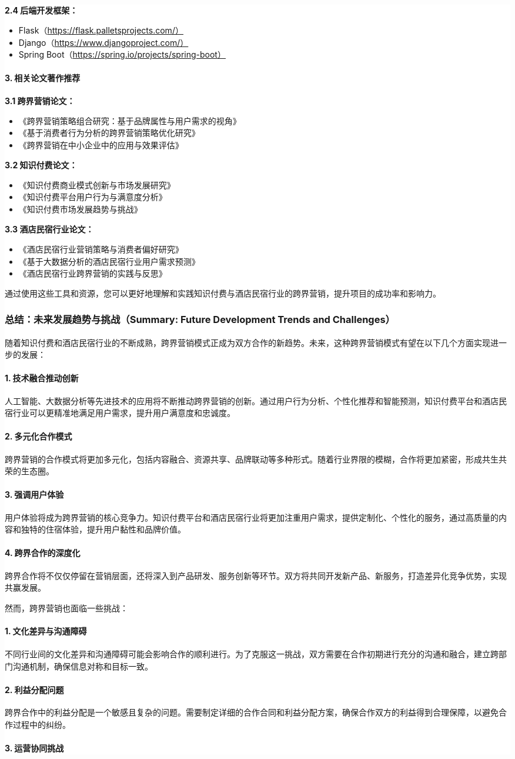 **2.4 后端开发框架：**
- Flask（https://flask.palletsprojects.com/）
- Django（https://www.djangoproject.com/）
- Spring Boot（https://spring.io/projects/spring-boot）

#### 3. 相关论文著作推荐

**3.1 跨界营销论文：**
- 《跨界营销策略组合研究：基于品牌属性与用户需求的视角》
- 《基于消费者行为分析的跨界营销策略优化研究》
- 《跨界营销在中小企业中的应用与效果评估》

**3.2 知识付费论文：**
- 《知识付费商业模式创新与市场发展研究》
- 《知识付费平台用户行为与满意度分析》
- 《知识付费市场发展趋势与挑战》

**3.3 酒店民宿行业论文：**
- 《酒店民宿行业营销策略与消费者偏好研究》
- 《基于大数据分析的酒店民宿行业用户需求预测》
- 《酒店民宿行业跨界营销的实践与反思》

通过使用这些工具和资源，您可以更好地理解和实践知识付费与酒店民宿行业的跨界营销，提升项目的成功率和影响力。

### 总结：未来发展趋势与挑战（Summary: Future Development Trends and Challenges）

随着知识付费和酒店民宿行业的不断成熟，跨界营销模式正成为双方合作的新趋势。未来，这种跨界营销模式有望在以下几个方面实现进一步的发展：

#### 1. 技术融合推动创新

人工智能、大数据分析等先进技术的应用将不断推动跨界营销的创新。通过用户行为分析、个性化推荐和智能预测，知识付费平台和酒店民宿行业可以更精准地满足用户需求，提升用户满意度和忠诚度。

#### 2. 多元化合作模式

跨界营销的合作模式将更加多元化，包括内容融合、资源共享、品牌联动等多种形式。随着行业界限的模糊，合作将更加紧密，形成共生共荣的生态圈。

#### 3. 强调用户体验

用户体验将成为跨界营销的核心竞争力。知识付费平台和酒店民宿行业将更加注重用户需求，提供定制化、个性化的服务，通过高质量的内容和独特的住宿体验，提升用户黏性和品牌价值。

#### 4. 跨界合作的深度化

跨界合作将不仅仅停留在营销层面，还将深入到产品研发、服务创新等环节。双方将共同开发新产品、新服务，打造差异化竞争优势，实现共赢发展。

然而，跨界营销也面临一些挑战：

#### 1. 文化差异与沟通障碍

不同行业间的文化差异和沟通障碍可能会影响合作的顺利进行。为了克服这一挑战，双方需要在合作初期进行充分的沟通和融合，建立跨部门沟通机制，确保信息对称和目标一致。

#### 2. 利益分配问题

跨界合作中的利益分配是一个敏感且复杂的问题。需要制定详细的合作合同和利益分配方案，确保合作双方的利益得到合理保障，以避免合作过程中的纠纷。

#### 3. 运营协同挑战
